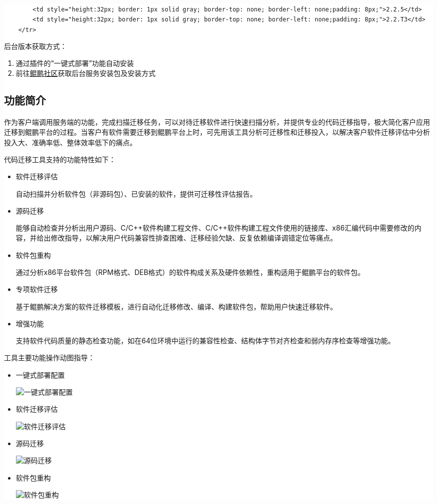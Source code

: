             <td style="height:32px; border: 1px solid gray; border-top: none; border-left: none;padding: 8px;">2.2.5</td>
            <td style="height:32px; border: 1px solid gray; border-top: none; border-left: none;padding: 8px;">2.2.T3</td>
        </tr>
  </table>

后台版本获取方式：

1. 通过插件的“一键式部署”功能自动安装
2. 前往<a href="https://www.hikunpeng.com/developer/devkit/porting-advisor?data=web">鲲鹏社区</a>获取后台服务安装包及安装方式

## 功能简介

作为客户端调用服务端的功能，完成扫描迁移任务，可以对待迁移软件进行快速扫描分析，并提供专业的代码迁移指导，极大简化客户应用迁移到鲲鹏平台的过程。当客户有软件需要迁移到鲲鹏平台上时，可先用该工具分析可迁移性和迁移投入，以解决客户软件迁移评估中分析投入大、准确率低、整体效率低下的痛点。

代码迁移工具支持的功能特性如下：

- 软件迁移评估

  自动扫描并分析软件包（非源码包）、已安装的软件，提供可迁移性评估报告。

- 源码迁移

  能够自动检查并分析出用户源码、C/C++软件构建工程文件、C/C++软件构建工程文件使用的链接库、x86汇编代码中需要修改的内容，并给出修改指导，以解决用户代码兼容性排查困难、迁移经验欠缺、反复依赖编译调错定位等痛点。

- 软件包重构

  通过分析x86平台软件包（RPM格式、DEB格式）的软件构成关系及硬件依赖性，重构适用于鲲鹏平台的软件包。

- 专项软件迁移

  基于鲲鹏解决方案的软件迁移模板，进行自动化迁移修改、编译、构建软件包，帮助用户快速迁移软件。

- 增强功能

  支持软件代码质量的静态检查功能，如在64位环境中运行的兼容性检查、结构体字节对齐检查和弱内存序检查等增强功能。

工具主要功能操作动图指导：

- 一键式部署配置

  ![一键式部署配置](https://support.huaweicloud.com/faq-paplugin-kunpengdevps/porting_gif/zh-one_click_deployment.gif)

- 软件迁移评估

  ![软件迁移评估](https://support.huaweicloud.com/faq-paplugin-kunpengdevps/porting_gif/zh-software_porting_assessment.gif)

- 源码迁移

  ![源码迁移](https://support.huaweicloud.com/faq-paplugin-kunpengdevps/porting_gif/zh-source_code_porting.gif)

- 软件包重构

  ![软件包重构](https://support.huaweicloud.com/faq-paplugin-kunpengdevps/porting_gif/zh-software_rebuilding.gif)
